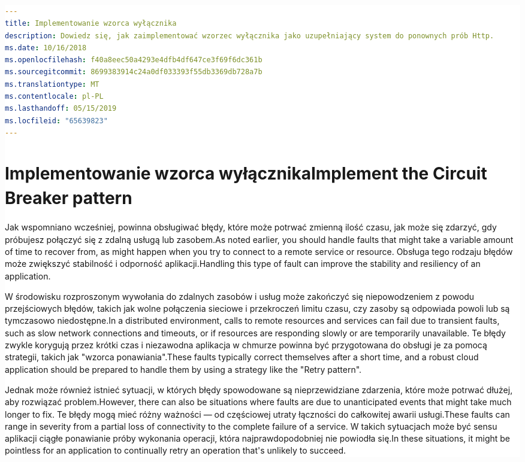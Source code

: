 ```yaml
---
title: Implementowanie wzorca wyłącznika
description: Dowiedz się, jak zaimplementować wzorzec wyłącznika jako uzupełniający system do ponownych prób Http.
ms.date: 10/16/2018
ms.openlocfilehash: f40a8eec50a4293e4dfb4df647ce3f69f6dc361b
ms.sourcegitcommit: 8699383914c24a0df033393f55db3369db728a7b
ms.translationtype: MT
ms.contentlocale: pl-PL
ms.lasthandoff: 05/15/2019
ms.locfileid: "65639823"
---
```

# <a name="implement-the-circuit-breaker-pattern"></a><span data-ttu-id="bc427-103">Implementowanie wzorca wyłącznika</span><span class="sxs-lookup"><span data-stu-id="bc427-103">Implement the Circuit Breaker pattern</span></span>

<span data-ttu-id="bc427-104">Jak wspomniano wcześniej, powinna obsługiwać błędy, które może potrwać zmienną ilość czasu, jak może się zdarzyć, gdy próbujesz połączyć się z zdalną usługą lub zasobem.</span><span class="sxs-lookup"><span data-stu-id="bc427-104">As noted earlier, you should handle faults that might take a variable amount of time to recover from, as might happen when you try to connect to a remote service or resource.</span></span> <span data-ttu-id="bc427-105">Obsługa tego rodzaju błędów może zwiększyć stabilność i odporność aplikacji.</span><span class="sxs-lookup"><span data-stu-id="bc427-105">Handling this type of fault can improve the stability and resiliency of an application.</span></span>

<span data-ttu-id="bc427-106">W środowisku rozproszonym wywołania do zdalnych zasobów i usług może zakończyć się niepowodzeniem z powodu przejściowych błędów, takich jak wolne połączenia sieciowe i przekroczeń limitu czasu, czy zasoby są odpowiada powoli lub są tymczasowo niedostępne.</span><span class="sxs-lookup"><span data-stu-id="bc427-106">In a distributed environment, calls to remote resources and services can fail due to transient faults, such as slow network connections and timeouts, or if resources are responding slowly or are temporarily unavailable.</span></span> <span data-ttu-id="bc427-107">Te błędy zwykle korygują przez krótki czas i niezawodna aplikacja w chmurze powinna być przygotowana do obsługi je za pomocą strategii, takich jak "wzorca ponawiania".</span><span class="sxs-lookup"><span data-stu-id="bc427-107">These faults typically correct themselves after a short time, and a robust cloud application should be prepared to handle them by using a strategy like the "Retry pattern".</span></span> 

<span data-ttu-id="bc427-108">Jednak może również istnieć sytuacji, w których błędy spowodowane są nieprzewidziane zdarzenia, które może potrwać dłużej, aby rozwiązać problem.</span><span class="sxs-lookup"><span data-stu-id="bc427-108">However, there can also be situations where faults are due to unanticipated events that might take much longer to fix.</span></span> <span data-ttu-id="bc427-109">Te błędy mogą mieć różny ważności — od częściowej utraty łączności do całkowitej awarii usługi.</span><span class="sxs-lookup"><span data-stu-id="bc427-109">These faults can range in severity from a partial loss of connectivity to the complete failure of a service.</span></span> <span data-ttu-id="bc427-110">W takich sytuacjach może być sensu aplikacji ciągłe ponawianie próby wykonania operacji, która najprawdopodobniej nie powiodła się.</span><span class="sxs-lookup"><span data-stu-id="bc427-110">In these situations, it might be pointless for an application to continually retry an operation that's unlikely to succeed.</span></span> 
